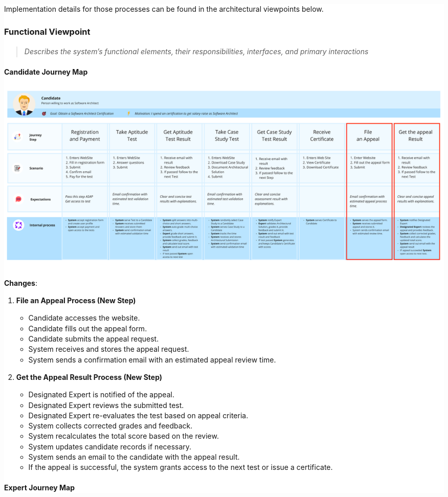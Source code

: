 Implementation details for those processes can be found in the architectural viewpoints below.

### Functional Viewpoint

> *Describes the system’s functional elements, their responsibilities, interfaces, and primary interactions*

#### Candidate Journey Map

![Diagram](future_state/functional_viewpoint/candidate_journey_map.png)

**Changes**:

1. **File an Appeal Process (New Step)**

   - Candidate accesses the website.
   - Candidate fills out the appeal form.
   - Candidate submits the appeal request.
   - System receives and stores the appeal request.
   - System sends a confirmation email with an estimated appeal review time.
2. **Get the Appeal Result Process (New Step)**

   - Designated Expert is notified of the appeal.
   - Designated Expert reviews the submitted test.
   - Designated Expert re-evaluates the test based on appeal criteria.
   - System collects corrected grades and feedback.
   - System recalculates the total score based on the review.
   - System updates candidate records if necessary.
   - System sends an email to the candidate with the appeal result.
   - If the appeal is successful, the system grants access to the next test or issue a certificate.

#### Expert Journey Map
